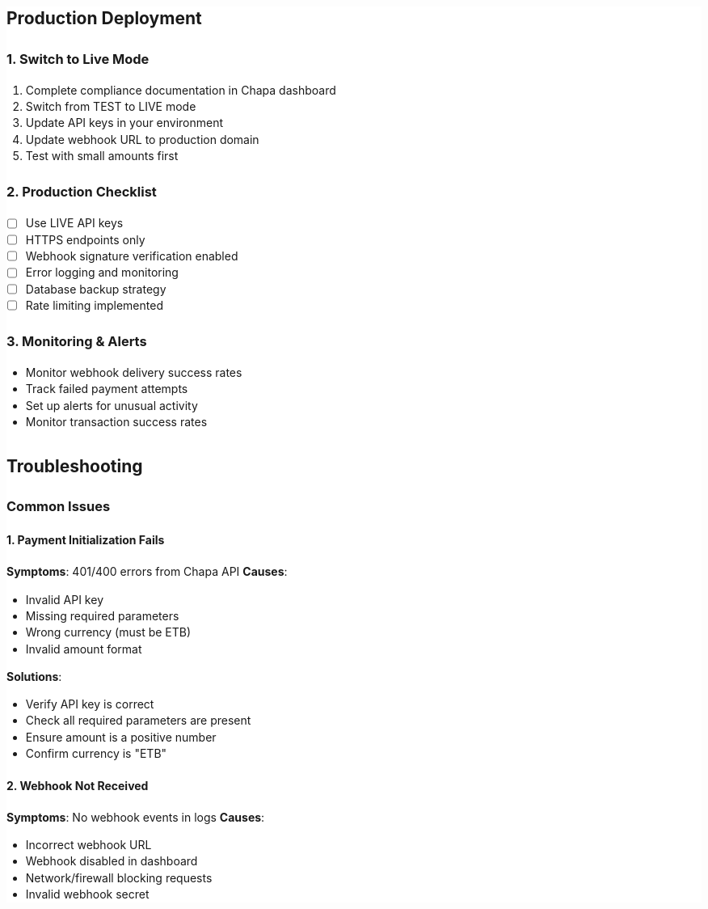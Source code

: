 ## Production Deployment

### 1. **Switch to Live Mode**
1. Complete compliance documentation in Chapa dashboard
2. Switch from TEST to LIVE mode
3. Update API keys in your environment
4. Update webhook URL to production domain
5. Test with small amounts first

### 2. **Production Checklist**
- [ ] Use LIVE API keys
- [ ] HTTPS endpoints only
- [ ] Webhook signature verification enabled
- [ ] Error logging and monitoring
- [ ] Database backup strategy
- [ ] Rate limiting implemented

### 3. **Monitoring & Alerts**
- Monitor webhook delivery success rates
- Track failed payment attempts
- Set up alerts for unusual activity
- Monitor transaction success rates

## Troubleshooting

### Common Issues

#### 1. **Payment Initialization Fails**
**Symptoms**: 401/400 errors from Chapa API
**Causes**:
- Invalid API key
- Missing required parameters
- Wrong currency (must be ETB)
- Invalid amount format

**Solutions**:
- Verify API key is correct
- Check all required parameters are present
- Ensure amount is a positive number
- Confirm currency is "ETB"

#### 2. **Webhook Not Received**
**Symptoms**: No webhook events in logs
**Causes**:
- Incorrect webhook URL
- Webhook disabled in dashboard
- Network/firewall blocking requests
- Invalid webhook secret

